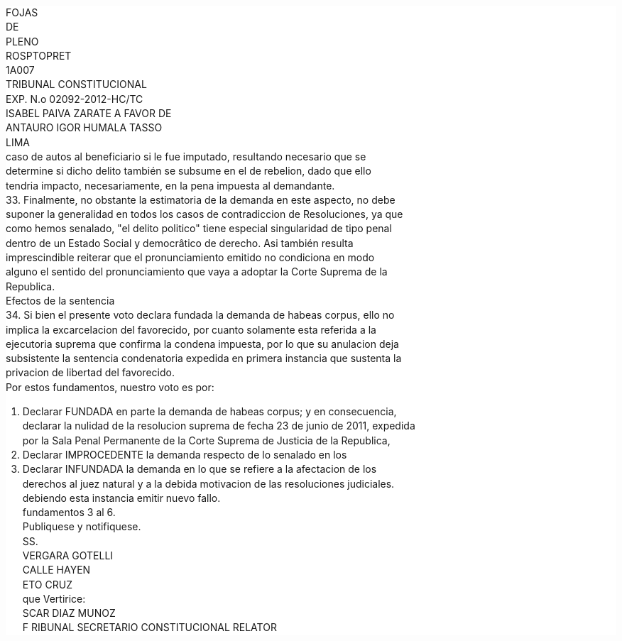 FOJAS  
DE  
PLENO  
ROSPTOPRET  
1A007  
TRIBUNAL CONSTITUCIONAL  
EXP. N.o 02092-2012-HC/TC  
ISABEL PAIVA ZARATE A FAVOR DE  
ANTAURO IGOR HUMALA TASSO  
LIMA  
caso de autos al beneficiario si le fue imputado, resultando necesario que se  
determine si dicho delito también se subsume en el de rebelion, dado que ello  
tendria impacto, necesariamente, en la pena impuesta al demandante.  
33. Finalmente, no obstante la estimatoria de la demanda en este aspecto, no debe  
suponer la generalidad en todos los casos de contradiccion de Resoluciones, ya que  
como hemos senalado, "el delito politico" tiene especial singularidad de tipo penal  
dentro de un Estado Social y democrâtico de derecho. Asi también resulta  
imprescindible reiterar que el pronunciamiento emitido no condiciona en modo  
alguno el sentido del pronunciamiento que vaya a adoptar la Corte Suprema de la  
Republica.  
Efectos de la sentencia  
34. Si bien el presente voto declara fundada la demanda de habeas corpus, ello no  
implica la excarcelacion del favorecido, por cuanto solamente esta referida a la  
ejecutoria suprema que confirma la condena impuesta, por lo que su anulacion deja  
subsistente la sentencia condenatoria expedida en primera instancia que sustenta la  
privacion de libertad del favorecido.  
Por estos fundamentos, nuestro voto es por:  
1. Declarar FUNDADA en parte la demanda de habeas corpus; y en consecuencia,  
declarar la nulidad de la resolucion suprema de fecha 23 de junio de 2011, expedida  
por la Sala Penal Permanente de la Corte Suprema de Justicia de la Republica,  
2. Declarar IMPROCEDENTE la demanda respecto de lo senalado en los  
3. Declarar INFUNDADA la demanda en lo que se refiere a la afectacion de los  
derechos al juez natural y a la debida motivacion de las resoluciones judiciales.  
debiendo esta instancia emitir nuevo fallo.  
fundamentos 3 al 6.  
Publiquese y notifiquese.  
SS.  
VERGARA GOTELLI  
CALLE HAYEN  
ETO CRUZ  
que Vertirice:  
SCAR DIAZ MUNOZ  
F RIBUNAL SECRETARIO CONSTITUCIONAL RELATOR